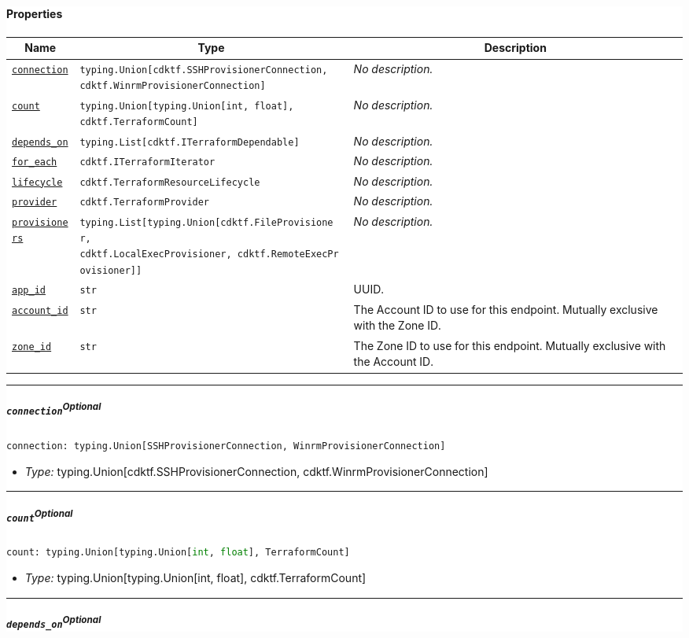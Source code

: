 #### Properties <a name="Properties" id="Properties"></a>

| **Name** | **Type** | **Description** |
| --- | --- | --- |
| <code><a href="#@cdktf/provider-cloudflare.dataCloudflareZeroTrustAccessShortLivedCertificate.DataCloudflareZeroTrustAccessShortLivedCertificateConfig.property.connection">connection</a></code> | <code>typing.Union[cdktf.SSHProvisionerConnection, cdktf.WinrmProvisionerConnection]</code> | *No description.* |
| <code><a href="#@cdktf/provider-cloudflare.dataCloudflareZeroTrustAccessShortLivedCertificate.DataCloudflareZeroTrustAccessShortLivedCertificateConfig.property.count">count</a></code> | <code>typing.Union[typing.Union[int, float], cdktf.TerraformCount]</code> | *No description.* |
| <code><a href="#@cdktf/provider-cloudflare.dataCloudflareZeroTrustAccessShortLivedCertificate.DataCloudflareZeroTrustAccessShortLivedCertificateConfig.property.dependsOn">depends_on</a></code> | <code>typing.List[cdktf.ITerraformDependable]</code> | *No description.* |
| <code><a href="#@cdktf/provider-cloudflare.dataCloudflareZeroTrustAccessShortLivedCertificate.DataCloudflareZeroTrustAccessShortLivedCertificateConfig.property.forEach">for_each</a></code> | <code>cdktf.ITerraformIterator</code> | *No description.* |
| <code><a href="#@cdktf/provider-cloudflare.dataCloudflareZeroTrustAccessShortLivedCertificate.DataCloudflareZeroTrustAccessShortLivedCertificateConfig.property.lifecycle">lifecycle</a></code> | <code>cdktf.TerraformResourceLifecycle</code> | *No description.* |
| <code><a href="#@cdktf/provider-cloudflare.dataCloudflareZeroTrustAccessShortLivedCertificate.DataCloudflareZeroTrustAccessShortLivedCertificateConfig.property.provider">provider</a></code> | <code>cdktf.TerraformProvider</code> | *No description.* |
| <code><a href="#@cdktf/provider-cloudflare.dataCloudflareZeroTrustAccessShortLivedCertificate.DataCloudflareZeroTrustAccessShortLivedCertificateConfig.property.provisioners">provisioners</a></code> | <code>typing.List[typing.Union[cdktf.FileProvisioner, cdktf.LocalExecProvisioner, cdktf.RemoteExecProvisioner]]</code> | *No description.* |
| <code><a href="#@cdktf/provider-cloudflare.dataCloudflareZeroTrustAccessShortLivedCertificate.DataCloudflareZeroTrustAccessShortLivedCertificateConfig.property.appId">app_id</a></code> | <code>str</code> | UUID. |
| <code><a href="#@cdktf/provider-cloudflare.dataCloudflareZeroTrustAccessShortLivedCertificate.DataCloudflareZeroTrustAccessShortLivedCertificateConfig.property.accountId">account_id</a></code> | <code>str</code> | The Account ID to use for this endpoint. Mutually exclusive with the Zone ID. |
| <code><a href="#@cdktf/provider-cloudflare.dataCloudflareZeroTrustAccessShortLivedCertificate.DataCloudflareZeroTrustAccessShortLivedCertificateConfig.property.zoneId">zone_id</a></code> | <code>str</code> | The Zone ID to use for this endpoint. Mutually exclusive with the Account ID. |

---

##### `connection`<sup>Optional</sup> <a name="connection" id="@cdktf/provider-cloudflare.dataCloudflareZeroTrustAccessShortLivedCertificate.DataCloudflareZeroTrustAccessShortLivedCertificateConfig.property.connection"></a>

```python
connection: typing.Union[SSHProvisionerConnection, WinrmProvisionerConnection]
```

- *Type:* typing.Union[cdktf.SSHProvisionerConnection, cdktf.WinrmProvisionerConnection]

---

##### `count`<sup>Optional</sup> <a name="count" id="@cdktf/provider-cloudflare.dataCloudflareZeroTrustAccessShortLivedCertificate.DataCloudflareZeroTrustAccessShortLivedCertificateConfig.property.count"></a>

```python
count: typing.Union[typing.Union[int, float], TerraformCount]
```

- *Type:* typing.Union[typing.Union[int, float], cdktf.TerraformCount]

---

##### `depends_on`<sup>Optional</sup> <a name="depends_on" id="@cdktf/provider-cloudflare.dataCloudflareZeroTrustAccessShortLivedCertificate.DataCloudflareZeroTrustAccessShortLivedCertificateConfig.property.dependsOn"></a>
